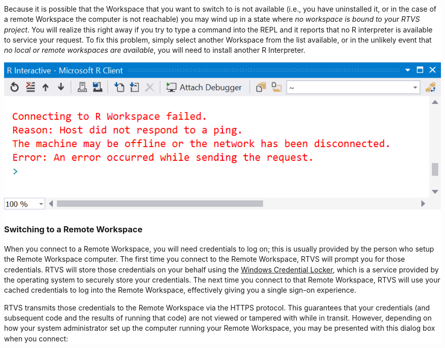 Because it is possible that the Workspace that you want to switch to is not available (i.e., you have uninstalled it, or in the case of a remote Workspace the computer is not reachable) you may wind up in a state where *no workspace is bound to your RTVS project*. You will realize this right away if you try to type a command into the REPL and it reports that no R interpreter is available to service your request. To fix this problem, simply select another Workspace from the list available, or in the unlikely event that *no local or remote workspaces are available*, you will need to install another R Interpreter.

![](media/workspace-disconnected-interactive-window.png)

### Switching to a Remote Workspace

When you connect to a Remote Workspace, you will need credentials to log on; this is usually provided by the person who setup the Remote Workspace computer. The first time you connect to the Remote Workspace, RTVS will prompt you for those credentials. RTVS will store those credentials on your behalf using the [Windows Credential Locker](https://technet.microsoft.com/en-us/library/jj554668(v=ws.11).aspx),
which is a service provided by the operating system to securely store your credentials. The next time you connect to that Remote Workspace, RTVS will use your cached credentials to log into the Remote Workspace, effectively giving you a single sign-on experience.

RTVS transmits those credentials to the Remote Workspace via the HTTPS protocol. This guarantees that your credentials (and subsequent code and the results of running that code) are not viewed or tampered with while in transit. However, depending on how your system administrator set up the computer running your Remote Workspace, you may be presented with this dialog box when you connect:
